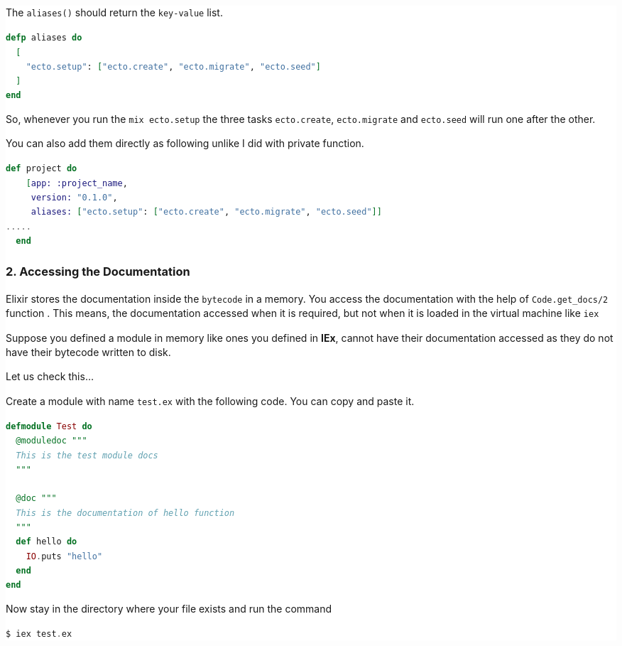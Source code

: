 The `aliases()` should return the `key-value` list.

```elixir
defp aliases do
  [
    "ecto.setup": ["ecto.create", "ecto.migrate", "ecto.seed"]
  ]
end
```

So, whenever you run the `mix ecto.setup` the three tasks `ecto.create`, `ecto.migrate` and `ecto.seed` will run one after the other.

You can also add them directly as following unlike I did with private function.

```elixir
def project do
    [app: :project_name,
     version: "0.1.0",
     aliases: ["ecto.setup": ["ecto.create", "ecto.migrate", "ecto.seed"]]      
.....
  end
```

### 2. Accessing the Documentation

Elixir stores the documentation inside the `bytecode` in a memory. You access the documentation with the help of `Code.get_docs/2` function . This means, the documentation accessed when it is required, but not when it is loaded in the virtual machine like `iex`

Suppose you defined a module in memory like ones you defined in **IEx**, cannot have their documentation accessed as they do not have their bytecode written to disk.

Let us check this…

Create a module with name `test.ex` with the following code. You can copy and paste it.

```elixir
defmodule Test do
  @moduledoc """
  This is the test module docs
  """

  @doc """
  This is the documentation of hello function
  """
  def hello do
    IO.puts "hello"
  end
end
```

Now stay in the directory where your file exists and run the command

```elixir
$ iex test.ex
```
